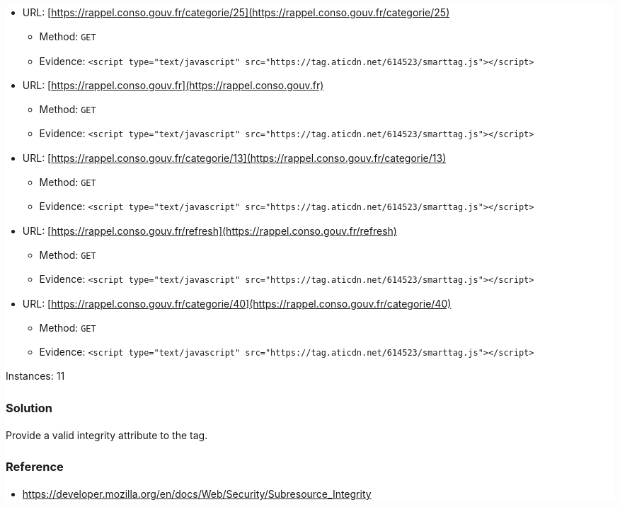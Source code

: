   
* URL: [https://rappel.conso.gouv.fr/categorie/25](https://rappel.conso.gouv.fr/categorie/25)
  
  
  * Method: `GET`
  
  
  * Evidence: `<script type="text/javascript" src="https://tag.aticdn.net/614523/smarttag.js"></script>`
  
  
  
  
* URL: [https://rappel.conso.gouv.fr](https://rappel.conso.gouv.fr)
  
  
  * Method: `GET`
  
  
  * Evidence: `<script type="text/javascript" src="https://tag.aticdn.net/614523/smarttag.js"></script>`
  
  
  
  
* URL: [https://rappel.conso.gouv.fr/categorie/13](https://rappel.conso.gouv.fr/categorie/13)
  
  
  * Method: `GET`
  
  
  * Evidence: `<script type="text/javascript" src="https://tag.aticdn.net/614523/smarttag.js"></script>`
  
  
  
  
* URL: [https://rappel.conso.gouv.fr/refresh](https://rappel.conso.gouv.fr/refresh)
  
  
  * Method: `GET`
  
  
  * Evidence: `<script type="text/javascript" src="https://tag.aticdn.net/614523/smarttag.js"></script>`
  
  
  
  
* URL: [https://rappel.conso.gouv.fr/categorie/40](https://rappel.conso.gouv.fr/categorie/40)
  
  
  * Method: `GET`
  
  
  * Evidence: `<script type="text/javascript" src="https://tag.aticdn.net/614523/smarttag.js"></script>`
  
  
  
  
Instances: 11
  
### Solution
<p>Provide a valid integrity attribute to the tag.</p>
  
### Reference
* https://developer.mozilla.org/en/docs/Web/Security/Subresource_Integrity
